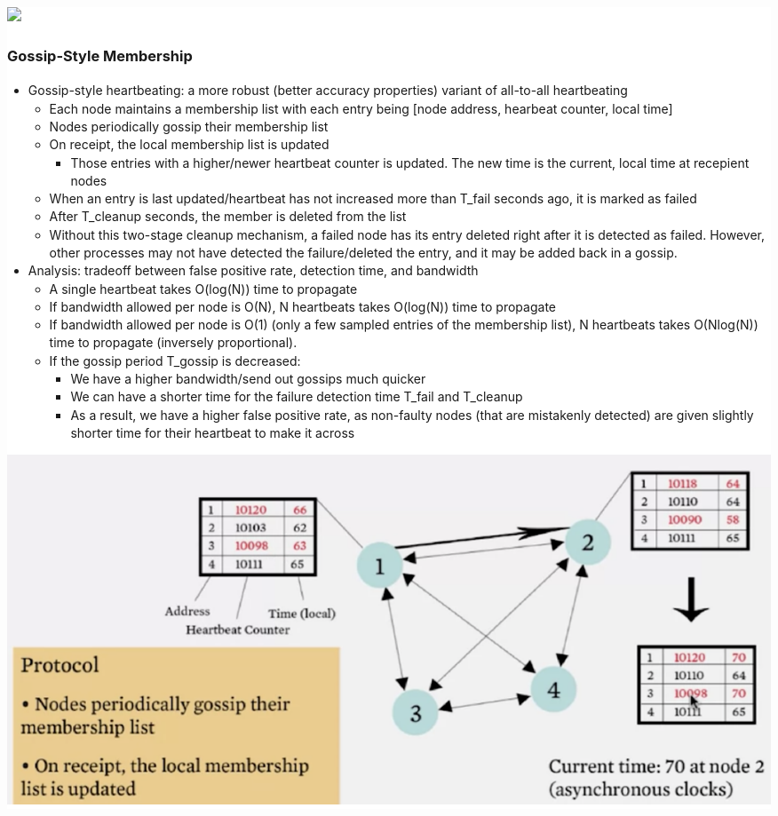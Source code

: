 ![](../../.gitbook/assets/IMG\_44CE9B0BAA36-1.jpeg)

### Gossip-Style Membership

* Gossip-style heartbeating: a more robust (better accuracy properties) variant of all-to-all heartbeating
  * Each node maintains a membership list with each entry being \[node address, hearbeat counter, local time]
  * Nodes periodically gossip their membership list
  * On receipt, the local membership list is updated
    * Those entries with a higher/newer heartbeat counter is updated. The new time is the current, local time at recepient nodes
  * When an entry is last updated/heartbeat has not increased more than T\_fail seconds ago, it is marked as failed
  * After T\_cleanup seconds, the member is deleted from the list
  * Without this two-stage cleanup mechanism, a failed node has its entry deleted right after it is detected as failed. However, other processes may not have detected the failure/deleted the entry, and it may be added back in a gossip.
* Analysis: tradeoff between false positive rate, detection time, and bandwidth
  * A single heartbeat takes O(log(N)) time to propagate
  * If bandwidth allowed per node is O(N), N heartbeats takes O(log(N)) time to propagate
  * If bandwidth allowed per node is O(1) (only a few sampled entries of the membership list), N heartbeats takes O(Nlog(N)) time to propagate (inversely proportional).
  * If the gossip period T\_gossip is decreased:
    * We have a higher bandwidth/send out gossips much quicker
    * We can have a shorter time for the failure detection time T\_fail and T\_cleanup
    * As a result, we have a higher false positive rate, as non-faulty nodes (that are mistakenly detected) are given slightly shorter time for their heartbeat to make it across

![](<../../.gitbook/assets/Screen Shot 2021-07-02 at 6.23.59 AM.png>)
